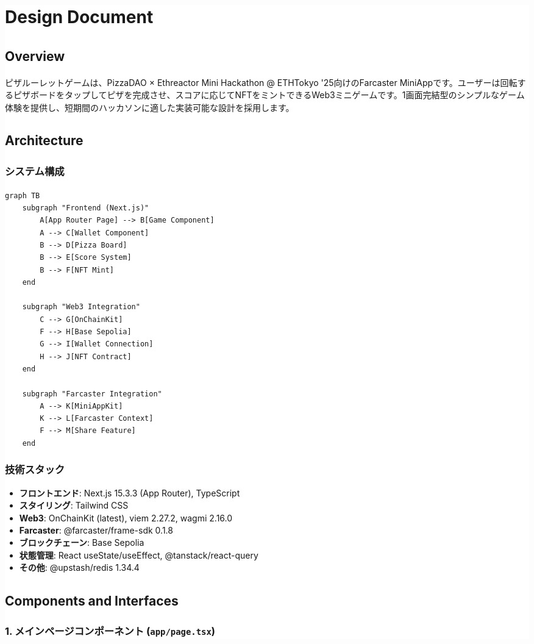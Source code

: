 # Design Document

## Overview

ピザルーレットゲームは、PizzaDAO × Ethreactor Mini Hackathon @ ETHTokyo '25向けのFarcaster MiniAppです。ユーザーは回転するピザボードをタップしてピザを完成させ、スコアに応じてNFTをミントできるWeb3ミニゲームです。1画面完結型のシンプルなゲーム体験を提供し、短期間のハッカソンに適した実装可能な設計を採用します。

## Architecture

### システム構成

```mermaid
graph TB
    subgraph "Frontend (Next.js)"
        A[App Router Page] --> B[Game Component]
        A --> C[Wallet Component]
        B --> D[Pizza Board]
        B --> E[Score System]
        B --> F[NFT Mint]
    end

    subgraph "Web3 Integration"
        C --> G[OnChainKit]
        F --> H[Base Sepolia]
        G --> I[Wallet Connection]
        H --> J[NFT Contract]
    end

    subgraph "Farcaster Integration"
        A --> K[MiniAppKit]
        K --> L[Farcaster Context]
        F --> M[Share Feature]
    end
```

### 技術スタック

- **フロントエンド**: Next.js 15.3.3 (App Router), TypeScript
- **スタイリング**: Tailwind CSS
- **Web3**: OnChainKit (latest), viem 2.27.2, wagmi 2.16.0
- **Farcaster**: @farcaster/frame-sdk 0.1.8
- **ブロックチェーン**: Base Sepolia
- **状態管理**: React useState/useEffect, @tanstack/react-query
- **その他**: @upstash/redis 1.34.4

## Components and Interfaces

### 1. メインページコンポーネント (`app/page.tsx`)
